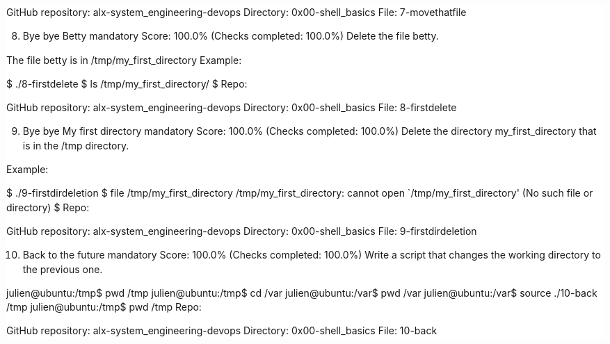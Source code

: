 GitHub repository: alx-system_engineering-devops
Directory: 0x00-shell_basics
File: 7-movethatfile
    
8. Bye bye Betty
mandatory
Score: 100.0% (Checks completed: 100.0%)
Delete the file betty.

The file betty is in /tmp/my_first_directory
Example:

$ ./8-firstdelete
$ ls /tmp/my_first_directory/
$
Repo:

GitHub repository: alx-system_engineering-devops
Directory: 0x00-shell_basics
File: 8-firstdelete
    
9. Bye bye My first directory
mandatory
Score: 100.0% (Checks completed: 100.0%)
Delete the directory my_first_directory that is in the /tmp directory.

Example:

$ ./9-firstdirdeletion
$ file /tmp/my_first_directory
/tmp/my_first_directory: cannot open `/tmp/my_first_directory' (No such file or directory)
$
Repo:

GitHub repository: alx-system_engineering-devops
Directory: 0x00-shell_basics
File: 9-firstdirdeletion
    
10. Back to the future
mandatory
Score: 100.0% (Checks completed: 100.0%)
Write a script that changes the working directory to the previous one.

julien@ubuntu:/tmp$ pwd
/tmp
julien@ubuntu:/tmp$ cd /var
julien@ubuntu:/var$ pwd
/var
julien@ubuntu:/var$ source ./10-back
/tmp
julien@ubuntu:/tmp$ pwd
/tmp
Repo:

GitHub repository: alx-system_engineering-devops
Directory: 0x00-shell_basics
File: 10-back
    